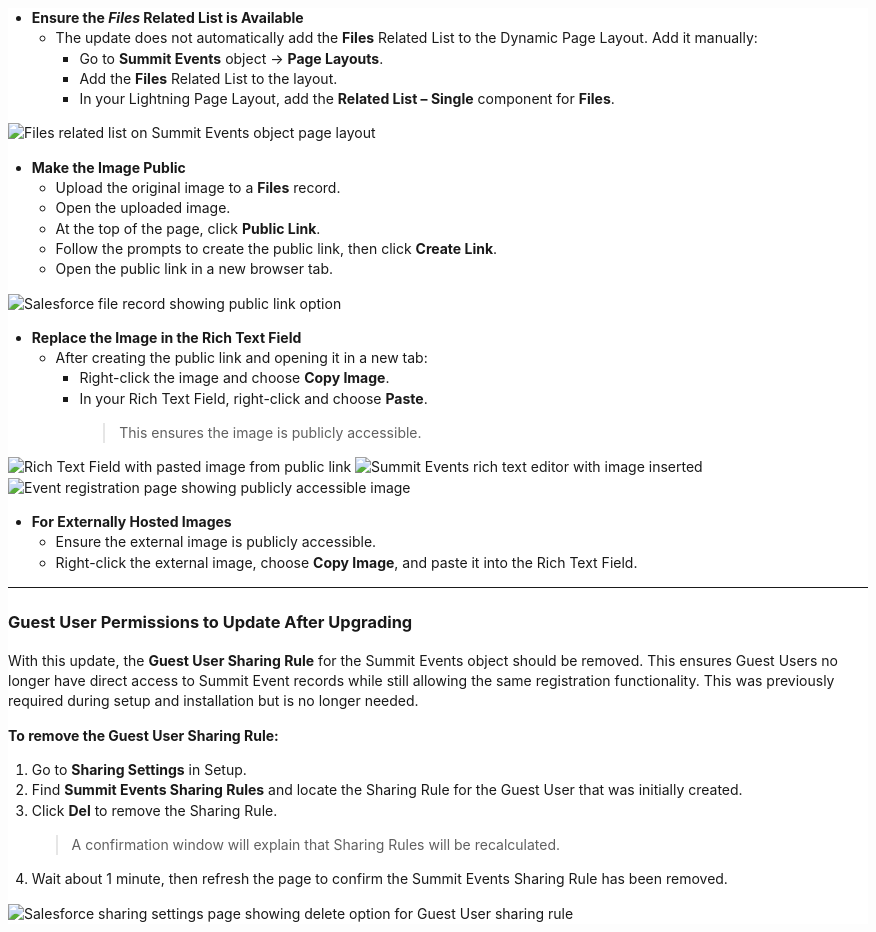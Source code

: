 - **Ensure the *Files* Related List is Available**
  - The update does not automatically add the **Files** Related List to the Dynamic Page Layout. Add it manually:
    - Go to **Summit Events** object → **Page Layouts**.
    - Add the **Files** Related List to the layout.  
    - In your Lightning Page Layout, add the **Related List – Single** component for **Files**.

<img width="946" height="227" alt="Files related list on Summit Events object page layout" src="https://github.com/user-attachments/assets/0f8b9faa-95f7-438e-baa6-17baf54c47e1" />

- **Make the Image Public**
  - Upload the original image to a **Files** record.
  - Open the uploaded image.
  - At the top of the page, click **Public Link**.
  - Follow the prompts to create the public link, then click **Create Link**.
  - Open the public link in a new browser tab.

<img width="447" height="371" alt="Salesforce file record showing public link option" src="https://github.com/user-attachments/assets/e6ba49cf-f6c2-4001-9cfa-1d7f7bee4a12" />

- **Replace the Image in the Rich Text Field**
  - After creating the public link and opening it in a new tab:
    - Right-click the image and choose **Copy Image**.
    - In your Rich Text Field, right-click and choose **Paste**.  
      > This ensures the image is publicly accessible.

<img width="566" height="470" alt="Rich Text Field with pasted image from public link" src="https://github.com/user-attachments/assets/2d63b15e-104e-4f90-90c0-d3de106b5f5a" />
<img width="623" height="501" alt="Summit Events rich text editor with image inserted" src="https://github.com/user-attachments/assets/61148241-5e05-4492-8dfd-8209979a9ac3" />
<img width="532" height="358" alt="Event registration page showing publicly accessible image" src="https://github.com/user-attachments/assets/914e425f-2705-403f-971f-26276a3925ca" />

- **For Externally Hosted Images**
  - Ensure the external image is publicly accessible.
  - Right-click the external image, choose **Copy Image**, and paste it into the Rich Text Field.

---

### Guest User Permissions to Update **After Upgrading**
With this update, the **Guest User Sharing Rule** for the Summit Events object should be removed. This ensures Guest Users no longer have direct access to Summit Event records while still allowing the same registration functionality. This was previously required during setup and installation but is no longer needed.

**To remove the Guest User Sharing Rule:**
1. Go to **Sharing Settings** in Setup.
2. Find **Summit Events Sharing Rules** and locate the Sharing Rule for the Guest User that was initially created.
3. Click **Del** to remove the Sharing Rule.  
   > A confirmation window will explain that Sharing Rules will be recalculated.
4. Wait about 1 minute, then refresh the page to confirm the Summit Events Sharing Rule has been removed.

<img width="874" height="317" alt="Salesforce sharing settings page showing delete option for Guest User sharing rule" src="https://github.com/user-attachments/assets/e9b9d77b-b624-482a-952a-d2e5eeb6c793" />
